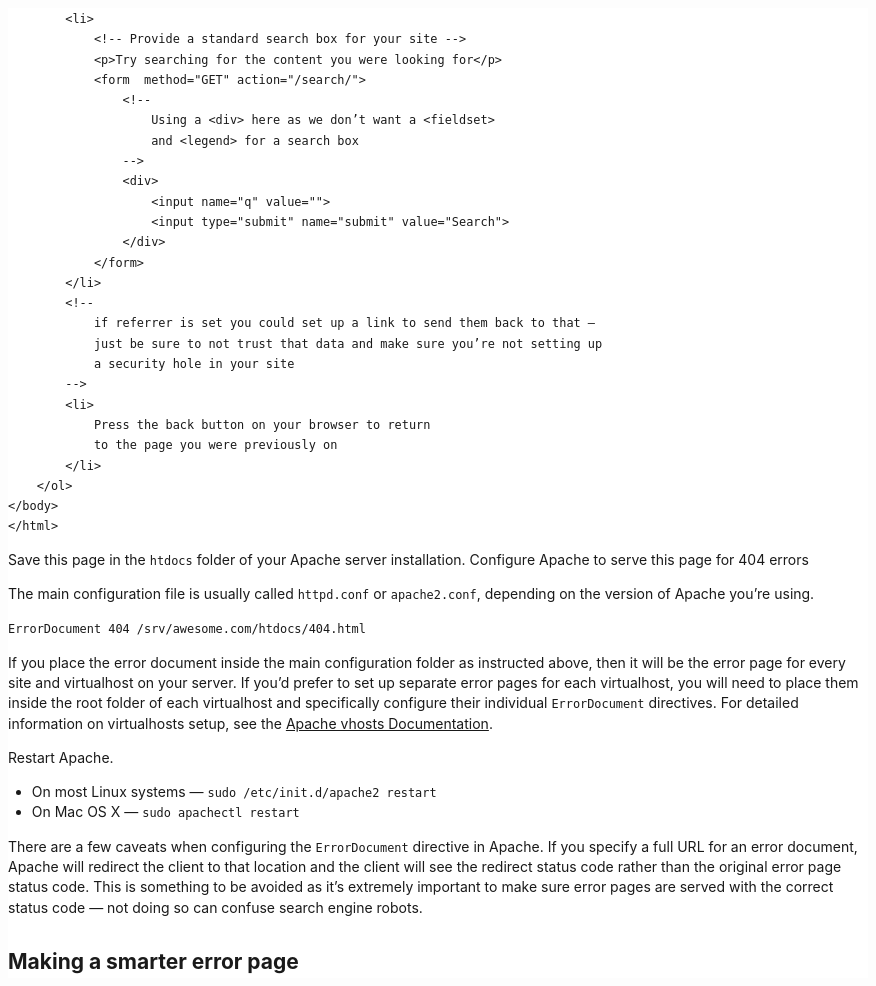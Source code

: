 			<li>
				<!-- Provide a standard search box for your site -->
				<p>Try searching for the content you were looking for</p>
				<form  method="GET" action="/search/">
					<!--
						Using a <div> here as we don’t want a <fieldset>
						and <legend> for a search box
					-->
					<div>
						<input name="q" value="">
						<input type="submit" name="submit" value="Search">
					</div>
				</form>
			</li>
			<!--
				if referrer is set you could set up a link to send them back to that —
				just be sure to not trust that data and make sure you’re not setting up
				a security hole in your site
			-->
			<li>
				Press the back button on your browser to return
				to the page you were previously on
			</li>
		</ol>
	</body>
	</html>

Save this page in the `htdocs` folder of your Apache server installation. Configure Apache to serve this page for 404 errors

The main configuration file is usually called `httpd.conf` or `apache2.conf`, depending on the version of Apache you’re using.

	ErrorDocument 404 /srv/awesome.com/htdocs/404.html

If you place the error document inside the main configuration folder as instructed above, then it will be the error page for every site and virtualhost on your server. If you’d prefer to set up separate error pages for each virtualhost, you will need to place them inside the root folder of each virtualhost and specifically configure their individual `ErrorDocument` directives. For detailed information on virtualhosts setup, see the [Apache vhosts Documentation][4].

[4]: http://httpd.apache.org/docs/trunk/vhosts/

Restart Apache.

- On most Linux systems — `sudo /etc/init.d/apache2 restart`
- On Mac OS X — `sudo apachectl restart`

There are a few caveats when configuring the `ErrorDocument` directive in Apache. If you specify a full URL for an error document, Apache will redirect the client to that location and the client will see the redirect status code rather than the original error page status code. This is something to be avoided as it’s extremely important to make sure error pages are served with the correct status code — not doing so can confuse search engine robots.

## Making a smarter error page


[1]: http://www.w3.org/Protocols/rfc2616/rfc2616-sec10.html
[2]: http://flickr.com/search/?q=404+page
[3]: /articles/adding-meaning-to-http-error-pages/404.html
[5]: http://en.wikipedia.org/wiki/Referrer
[6]: http://www.python.org/doc/2.6/library/urlparse.html?highlight=2to3
[7]: http://en.wikipedia.org/wiki/Cross-site_scripting
[8]: http://en.wikipedia.org/wiki/Sql_injection
[9]: http://en.wikipedia.org/wiki/Stop_words
[10]: http://yahoo.com